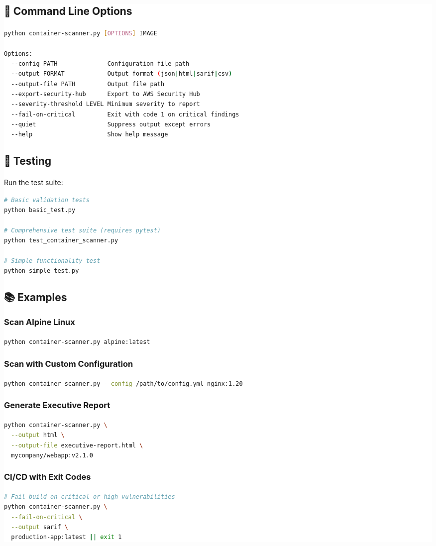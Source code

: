 ## 🔧 Command Line Options

```bash
python container-scanner.py [OPTIONS] IMAGE

Options:
  --config PATH              Configuration file path
  --output FORMAT            Output format (json|html|sarif|csv)
  --output-file PATH         Output file path
  --export-security-hub      Export to AWS Security Hub
  --severity-threshold LEVEL Minimum severity to report
  --fail-on-critical         Exit with code 1 on critical findings
  --quiet                    Suppress output except errors
  --help                     Show help message
```

## 🧪 Testing

Run the test suite:

```bash
# Basic validation tests
python basic_test.py

# Comprehensive test suite (requires pytest)
python test_container_scanner.py

# Simple functionality test
python simple_test.py
```

## 📚 Examples

### Scan Alpine Linux
```bash
python container-scanner.py alpine:latest
```

### Scan with Custom Configuration
```bash
python container-scanner.py --config /path/to/config.yml nginx:1.20
```

### Generate Executive Report
```bash
python container-scanner.py \
  --output html \
  --output-file executive-report.html \
  mycompany/webapp:v2.1.0
```

### CI/CD with Exit Codes
```bash
# Fail build on critical or high vulnerabilities
python container-scanner.py \
  --fail-on-critical \
  --output sarif \
  production-app:latest || exit 1
```
